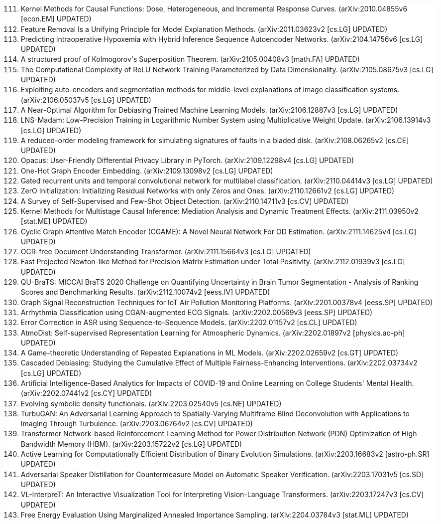 111. Kernel Methods for Causal Functions: Dose, Heterogeneous, and Incremental Response Curves. (arXiv:2010.04855v6 [econ.EM] UPDATED)
112. Feature Removal Is a Unifying Principle for Model Explanation Methods. (arXiv:2011.03623v2 [cs.LG] UPDATED)
113. Predicting Intraoperative Hypoxemia with Hybrid Inference Sequence Autoencoder Networks. (arXiv:2104.14756v6 [cs.LG] UPDATED)
114. A structured proof of Kolmogorov's Superposition Theorem. (arXiv:2105.00408v3 [math.FA] UPDATED)
115. The Computational Complexity of ReLU Network Training Parameterized by Data Dimensionality. (arXiv:2105.08675v3 [cs.LG] UPDATED)
116. Exploiting auto-encoders and segmentation methods for middle-level explanations of image classification systems. (arXiv:2106.05037v5 [cs.LG] UPDATED)
117. A Near-Optimal Algorithm for Debiasing Trained Machine Learning Models. (arXiv:2106.12887v3 [cs.LG] UPDATED)
118. LNS-Madam: Low-Precision Training in Logarithmic Number System using Multiplicative Weight Update. (arXiv:2106.13914v3 [cs.LG] UPDATED)
119. A reduced-order modeling framework for simulating signatures of faults in a bladed disk. (arXiv:2108.06265v2 [cs.CE] UPDATED)
120. Opacus: User-Friendly Differential Privacy Library in PyTorch. (arXiv:2109.12298v4 [cs.LG] UPDATED)
121. One-Hot Graph Encoder Embedding. (arXiv:2109.13098v2 [cs.LG] UPDATED)
122. Gated recurrent units and temporal convolutional network for multilabel classification. (arXiv:2110.04414v3 [cs.LG] UPDATED)
123. ZerO Initialization: Initializing Residual Networks with only Zeros and Ones. (arXiv:2110.12661v2 [cs.LG] UPDATED)
124. A Survey of Self-Supervised and Few-Shot Object Detection. (arXiv:2110.14711v3 [cs.CV] UPDATED)
125. Kernel Methods for Multistage Causal Inference: Mediation Analysis and Dynamic Treatment Effects. (arXiv:2111.03950v2 [stat.ME] UPDATED)
126. Cyclic Graph Attentive Match Encoder (CGAME): A Novel Neural Network For OD Estimation. (arXiv:2111.14625v4 [cs.LG] UPDATED)
127. OCR-free Document Understanding Transformer. (arXiv:2111.15664v3 [cs.LG] UPDATED)
128. Fast Projected Newton-like Method for Precision Matrix Estimation under Total Positivity. (arXiv:2112.01939v3 [cs.LG] UPDATED)
129. QU-BraTS: MICCAI BraTS 2020 Challenge on Quantifying Uncertainty in Brain Tumor Segmentation - Analysis of Ranking Scores and Benchmarking Results. (arXiv:2112.10074v2 [eess.IV] UPDATED)
130. Graph Signal Reconstruction Techniques for IoT Air Pollution Monitoring Platforms. (arXiv:2201.00378v4 [eess.SP] UPDATED)
131. Arrhythmia Classification using CGAN-augmented ECG Signals. (arXiv:2202.00569v3 [eess.SP] UPDATED)
132. Error Correction in ASR using Sequence-to-Sequence Models. (arXiv:2202.01157v2 [cs.CL] UPDATED)
133. AtmoDist: Self-supervised Representation Learning for Atmospheric Dynamics. (arXiv:2202.01897v2 [physics.ao-ph] UPDATED)
134. A Game-theoretic Understanding of Repeated Explanations in ML Models. (arXiv:2202.02659v2 [cs.GT] UPDATED)
135. Cascaded Debiasing: Studying the Cumulative Effect of Multiple Fairness-Enhancing Interventions. (arXiv:2202.03734v2 [cs.LG] UPDATED)
136. Artificial Intelligence-Based Analytics for Impacts of COVID-19 and Online Learning on College Students' Mental Health. (arXiv:2202.07441v2 [cs.CY] UPDATED)
137. Evolving symbolic density functionals. (arXiv:2203.02540v5 [cs.NE] UPDATED)
138. TurbuGAN: An Adversarial Learning Approach to Spatially-Varying Multiframe Blind Deconvolution with Applications to Imaging Through Turbulence. (arXiv:2203.06764v2 [cs.CV] UPDATED)
139. Transformer Network-based Reinforcement Learning Method for Power Distribution Network (PDN) Optimization of High Bandwidth Memory (HBM). (arXiv:2203.15722v2 [cs.LG] UPDATED)
140. Active Learning for Computationally Efficient Distribution of Binary Evolution Simulations. (arXiv:2203.16683v2 [astro-ph.SR] UPDATED)
141. Adversarial Speaker Distillation for Countermeasure Model on Automatic Speaker Verification. (arXiv:2203.17031v5 [cs.SD] UPDATED)
142. VL-InterpreT: An Interactive Visualization Tool for Interpreting Vision-Language Transformers. (arXiv:2203.17247v3 [cs.CV] UPDATED)
143. Free Energy Evaluation Using Marginalized Annealed Importance Sampling. (arXiv:2204.03784v3 [stat.ML] UPDATED)